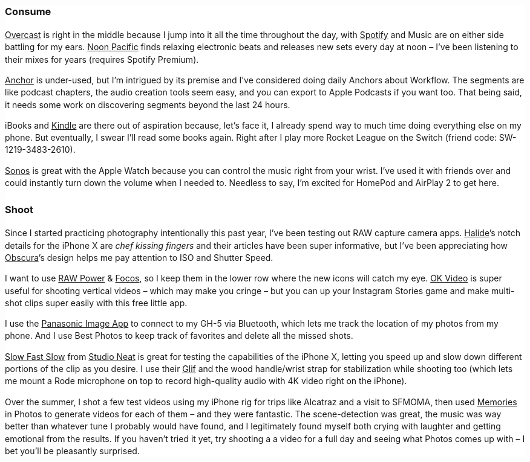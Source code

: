 ### Consume

[Overcast](https://itunes.apple.com/us/app/overcast/id888422857) is right in the middle because I jump into it all the time throughout the day, with [Spotify](https://itunes.apple.com/US/app/id324684580) and Music are on either side battling for my ears. [Noon Pacific](https://itunes.apple.com/us/app/noon-pacific/id803563983?mt=8) finds relaxing electronic beats and releases new sets every day at noon – I’ve been listening to their mixes for years (requires Spotify Premium).

[Anchor](https://itunes.apple.com/us/app/anchor/id1056182234?mt=8&uo=4&at=10l6nh&ct=ms_weekly) is under-used, but I’m intrigued by its premise and I’ve considered doing daily Anchors about Workflow. The segments are like podcast chapters, the audio creation tools seem easy, and you can export to Apple Podcasts if you want too. That being said, it needs some work on discovering segments beyond the last 24 hours.

iBooks and [Kindle](https://itunes.apple.com/app/id302584613?mt=8) are there out of aspiration because, let’s face it, I already spend way to much time doing everything else on my phone. But eventually, I swear I’ll read some books again. Right after I play more Rocket League on the Switch (friend code: SW-1219-3483-2610).

[Sonos](https://itunes.apple.com/us/app/sonos-controller/id293523031) is great with the Apple Watch because you can control the music right from your wrist. I’ve used it with friends over and could instantly turn down the volume when I needed to. Needless to say, I’m excited for HomePod and AirPlay 2 to get here.

### Shoot

Since I started practicing photography intentionally this past year, I’ve been testing out RAW capture camera apps. [Halide](https://itunes.apple.com/us/app/halide-raw-manual-camera/id885697368)’s notch details for the iPhone X are *chef kissing fingers* and their articles have been super informative, but I’ve been appreciating how [Obscura](https://itunes.apple.com/us/app/obscura-camera/id915939220)’s design helps me pay attention to ISO and Shutter Speed.

I want to use [RAW Power](https://www.macstories.net/reviews/raw-power-for-ios-review/) & [Focos](https://www.macstories.net/reviews/focos-powerful-depth-image-controls-in-a-fun-package/), so I keep them in the lower row where the new icons will catch my eye. [OK Video](https://itunes.apple.com/us/app/ok/id398465290) is super useful for shooting vertical videos – which may make you cringe – but you can up your Instagram Stories game and make multi-shot clips super easily with this free little app.

I use the [Panasonic Image App](https://itunes.apple.com/us/app/panasonic-image-app/id590212732) to connect to my GH-5 via Bluetooth, which lets me track the location of my photos from my phone. And I use Best Photos to keep track of favorites and delete all the missed shots.

[Slow Fast Slow](https://itunes.apple.com/us/app/slow-fast-slow-control-the-speed-of-your-videos/id727309825) from [Studio Neat](https://www.studioneat.com/) is great for testing the capabilities of the iPhone X, letting you speed up and slow down different portions of the clip as you desire. I use their [Glif](https://www.studioneat.com/products/glif) and the wood handle/wrist strap for stabilization while shooting too (which lets me mount a Rode microphone on top to record high-quality audio with 4K video right on the iPhone).

Over the summer, I shot a few test videos using my iPhone rig for trips like Alcatraz and a visit to SFMOMA, then used [Memories](https://support.apple.com/en-us/HT207023) in Photos to generate videos for each of them – and they were fantastic. The scene-detection was great, the music was way better than whatever tune I probably would have found, and I legitimately found myself both crying with laughter and getting emotional from the results. If you haven’t tried it yet, try shooting a a video for a full day and seeing what Photos comes up with – I bet you’ll be pleasantly surprised.
